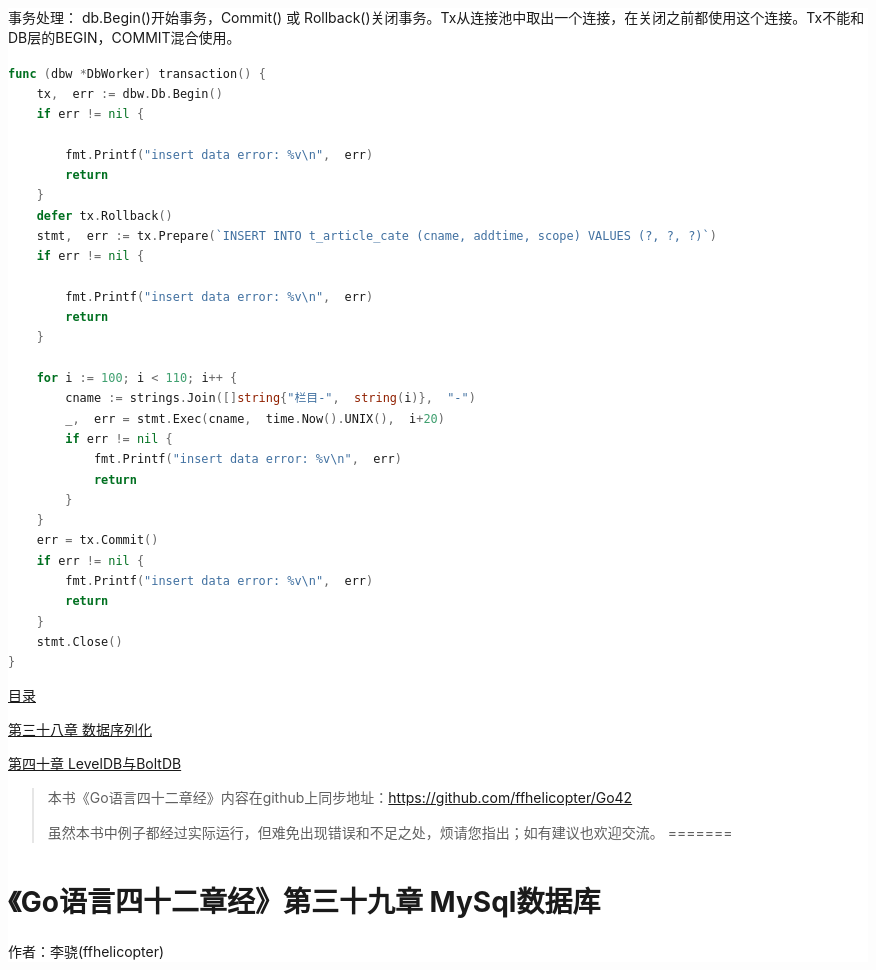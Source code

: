 事务处理：
db.Begin()开始事务，Commit() 或 Rollback()关闭事务。Tx从连接池中取出一个连接，在关闭之前都使用这个连接。Tx不能和DB层的BEGIN，COMMIT混合使用。

```go
func (dbw *DbWorker) transaction() {
	tx,  err := dbw.Db.Begin()
	if err != nil {

		fmt.Printf("insert data error: %v\n",  err)
		return
	}
	defer tx.Rollback()
	stmt,  err := tx.Prepare(`INSERT INTO t_article_cate (cname, addtime, scope) VALUES (?, ?, ?)`)
	if err != nil {

		fmt.Printf("insert data error: %v\n",  err)
		return
	}

	for i := 100; i < 110; i++ {
		cname := strings.Join([]string{"栏目-",  string(i)},  "-")
		_,  err = stmt.Exec(cname,  time.Now().UNIX(),  i+20)
		if err != nil {
			fmt.Printf("insert data error: %v\n",  err)
			return
		}
	}
	err = tx.Commit()
	if err != nil {
		fmt.Printf("insert data error: %v\n",  err)
		return
	}
	stmt.Close()
}
```


[目录](https://github.com/ffhelicopter/Go42/blob/master/SUMMARY.md)

[第三十八章 数据序列化](https://github.com/ffhelicopter/Go42/blob/master/content/42_38_json.md)

[第四十章 LevelDB与BoltDB](https://github.com/ffhelicopter/Go42/blob/master/content/42_40_kvdb.md)



>本书《Go语言四十二章经》内容在github上同步地址：https://github.com/ffhelicopter/Go42
>
>
>虽然本书中例子都经过实际运行，但难免出现错误和不足之处，烦请您指出；如有建议也欢迎交流。
=======
# 《Go语言四十二章经》第三十九章 MySql数据库

作者：李骁(ffhelicopter)
